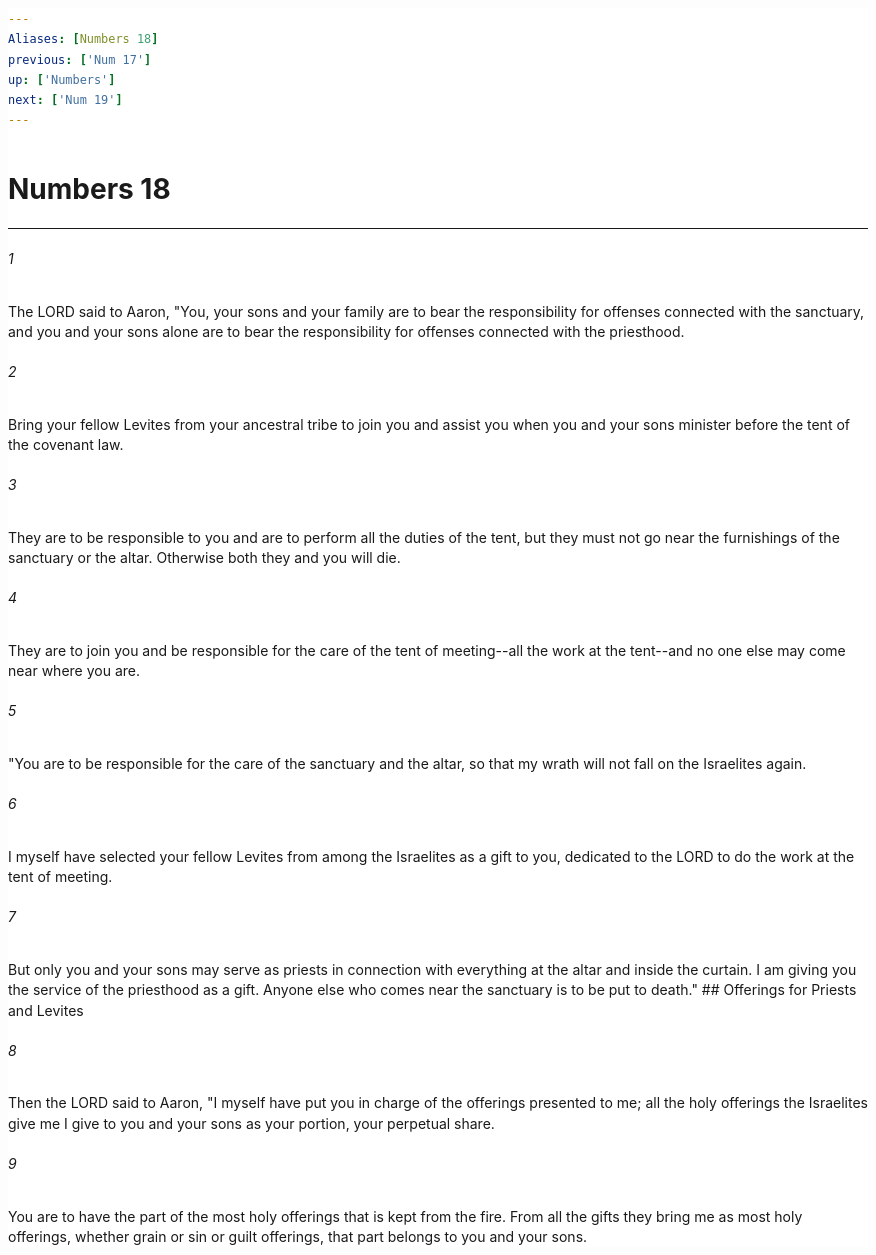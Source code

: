 ```yaml
---
Aliases: [Numbers 18]
previous: ['Num 17']
up: ['Numbers']
next: ['Num 19']
---
```

# Numbers 18

***


###### 1 
The LORD said to Aaron, "You, your sons and your family are to bear the responsibility for offenses connected with the sanctuary, and you and your sons alone are to bear the responsibility for offenses connected with the priesthood. 

###### 2 
Bring your fellow Levites from your ancestral tribe to join you and assist you when you and your sons minister before the tent of the covenant law. 

###### 3 
They are to be responsible to you and are to perform all the duties of the tent, but they must not go near the furnishings of the sanctuary or the altar. Otherwise both they and you will die. 

###### 4 
They are to join you and be responsible for the care of the tent of meeting--all the work at the tent--and no one else may come near where you are. 

###### 5 
"You are to be responsible for the care of the sanctuary and the altar, so that my wrath will not fall on the Israelites again. 

###### 6 
I myself have selected your fellow Levites from among the Israelites as a gift to you, dedicated to the LORD to do the work at the tent of meeting. 

###### 7 
But only you and your sons may serve as priests in connection with everything at the altar and inside the curtain. I am giving you the service of the priesthood as a gift. Anyone else who comes near the sanctuary is to be put to death." ## Offerings for Priests and Levites 

###### 8 
Then the LORD said to Aaron, "I myself have put you in charge of the offerings presented to me; all the holy offerings the Israelites give me I give to you and your sons as your portion, your perpetual share. 

###### 9 
You are to have the part of the most holy offerings that is kept from the fire. From all the gifts they bring me as most holy offerings, whether grain or sin or guilt offerings, that part belongs to you and your sons. 
